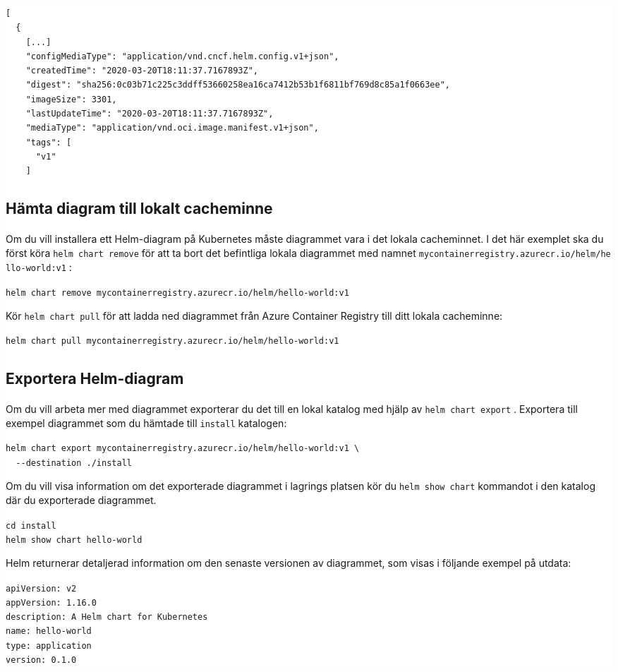 ```output
[
  {
    [...]
    "configMediaType": "application/vnd.cncf.helm.config.v1+json",
    "createdTime": "2020-03-20T18:11:37.7167893Z",
    "digest": "sha256:0c03b71c225c3ddff53660258ea16ca7412b53b1f6811bf769d8c85a1f0663ee",
    "imageSize": 3301,
    "lastUpdateTime": "2020-03-20T18:11:37.7167893Z",
    "mediaType": "application/vnd.oci.image.manifest.v1+json",
    "tags": [
      "v1"
    ]
```

## <a name="pull-chart-to-local-cache"></a>Hämta diagram till lokalt cacheminne

Om du vill installera ett Helm-diagram på Kubernetes måste diagrammet vara i det lokala cacheminnet. I det här exemplet ska du först köra `helm chart remove` för att ta bort det befintliga lokala diagrammet med namnet `mycontainerregistry.azurecr.io/helm/hello-world:v1` :

```console
helm chart remove mycontainerregistry.azurecr.io/helm/hello-world:v1
```

Kör `helm chart pull` för att ladda ned diagrammet från Azure Container Registry till ditt lokala cacheminne:

```console
helm chart pull mycontainerregistry.azurecr.io/helm/hello-world:v1
```

## <a name="export-helm-chart"></a>Exportera Helm-diagram

Om du vill arbeta mer med diagrammet exporterar du det till en lokal katalog med hjälp av `helm chart export` . Exportera till exempel diagrammet som du hämtade till `install` katalogen:

```console
helm chart export mycontainerregistry.azurecr.io/helm/hello-world:v1 \
  --destination ./install
```

Om du vill visa information om det exporterade diagrammet i lagrings platsen kör du `helm show chart` kommandot i den katalog där du exporterade diagrammet.

```console
cd install
helm show chart hello-world
```

Helm returnerar detaljerad information om den senaste versionen av diagrammet, som visas i följande exempel på utdata:

```output
apiVersion: v2
appVersion: 1.16.0
description: A Helm chart for Kubernetes
name: hello-world
type: application
version: 0.1.0    
```


[helm]: https://helm.sh/
[helm-install]: https://helm.sh/docs/intro/install/
[develop-helm-charts]: https://helm.sh/docs/chart_template_guide/
[terms-of-use]: https://azure.microsoft.com/support/legal/preview-supplemental-terms/
[azure-cli-install]: /cli/azure/install-azure-cli
[aks-quickstart]: ../aks/kubernetes-walkthrough.md
[acr-bestpractices]: container-registry-best-practices.md
[az-configure]: /cli/azure/reference-index#az-configure
[az-acr-login]: /cli/azure/acr#az-acr-login
[az-acr-helm]: /cli/azure/acr/helm
[az-acr-repository]: /cli/azure/acr/repository
[az-acr-repository-show]: /cli/azure/acr/repository#az-acr-repository-show
[az-acr-repository-delete]: /cli/azure/acr/repository#az-acr-repository-delete
[az-acr-repository-show-tags]: /cli/azure/acr/repository#az-acr-repository-show-tags
[az-acr-repository-show-manifests]: /cli/azure/acr/repository#az-acr-repository-show-manifests
[acr-tasks]: container-registry-tasks-overview.md